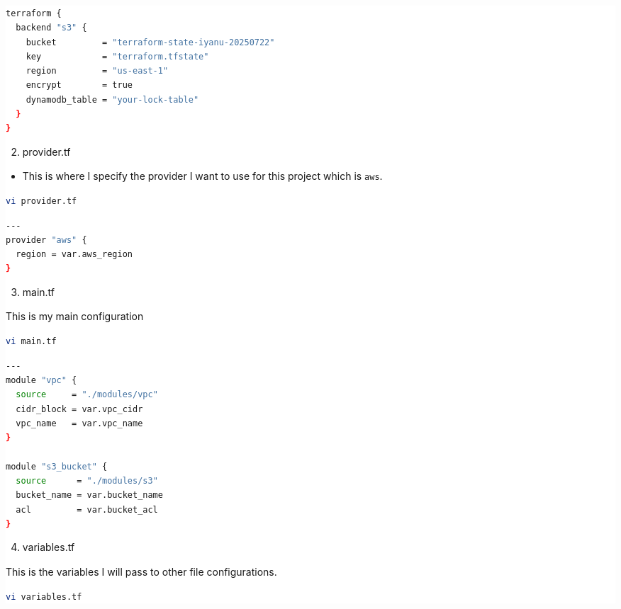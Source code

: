 ``` bash
terraform {
  backend "s3" {
    bucket         = "terraform-state-iyanu-20250722"
    key            = "terraform.tfstate"
    region         = "us-east-1"
    encrypt        = true
    dynamodb_table = "your-lock-table"
  }
}
```

2. provider.tf

- This is where I specify the provider I want to use for this project which is `aws`.


``` bash
vi provider.tf
```

``` bash
---
provider "aws" {
  region = var.aws_region
}
```

3. main.tf

This is my main configuration

``` bash
vi main.tf
```

``` bash
---
module "vpc" {
  source     = "./modules/vpc"
  cidr_block = var.vpc_cidr
  vpc_name   = var.vpc_name
}

module "s3_bucket" {
  source      = "./modules/s3"
  bucket_name = var.bucket_name
  acl         = var.bucket_acl
}
```

4. variables.tf

This is the variables I will pass to other file configurations.


``` bash
vi variables.tf
```
